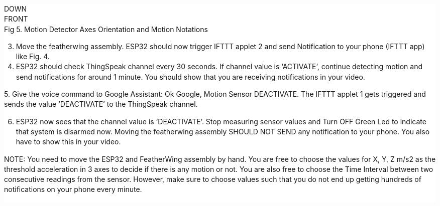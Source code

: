 </div>
</div>
<div class="layoutArea">
<div class="column">
DOWN

</div>
</div>
<div class="layoutArea">
<div class="column">
FRONT

</div>
</div>
<div class="layoutArea">
<div class="column">
Fig 5. Motion Detector Axes Orientation and Motion Notations

<ol start="3">
<li>Move the featherwing assembly. ESP32 should now trigger IFTTT applet 2 and send Notification to your phone (IFTTT app) like Fig. 4.</li>
<li>ESP32 should check ThingSpeak channel every 30 seconds. If channel value is ‘ACTIVATE’, continue detecting motion and send notifications for around 1 minute. You should show that you are receiving notifications in your video.</li>
</ol>
5. Give the voice command to Google Assistant: Ok Google, Motion Sensor DEACTIVATE. The IFTTT applet 1 gets triggered and sends the value ‘DEACTIVATE’ to the ThingSpeak channel.

6. ESP32 now sees that the channel value is ‘DEACTIVATE’. Stop measuring sensor values and Turn OFF Green Led to indicate that system is disarmed now. Moving the featherwing assembly SHOULD NOT SEND any notification to your phone. You also have to show this in your video.

NOTE: You need to move the ESP32 and FeatherWing assembly by hand. You are free to choose the values for X, Y, Z m/s2 as the threshold acceleration in 3 axes to decide if there is any motion or not. You are also free to choose the Time Interval between two consecutive readings from the sensor. However, make sure to choose values such that you do not end up getting hundreds of notifications on your phone every minute.

</div>
</div>
</div>
